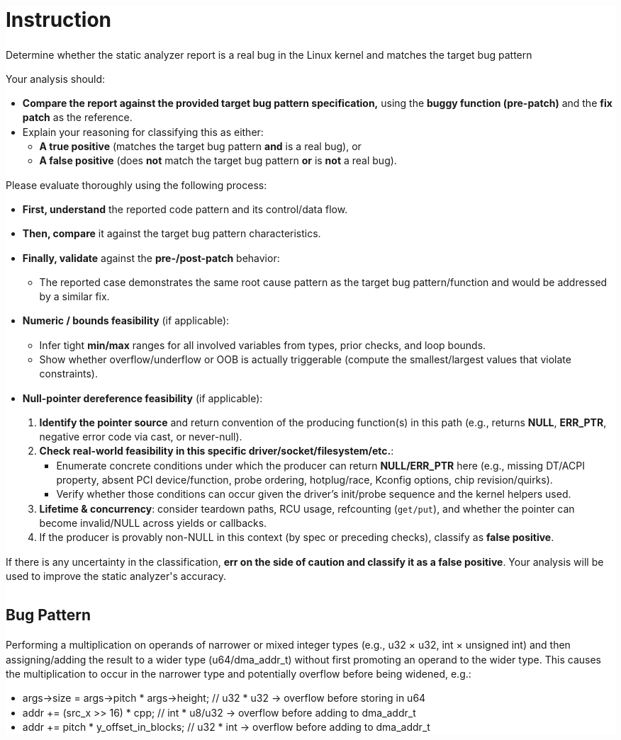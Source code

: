 # Instruction

Determine whether the static analyzer report is a real bug in the Linux kernel and matches the target bug pattern

Your analysis should:
- **Compare the report against the provided target bug pattern specification,** using the **buggy function (pre-patch)** and the **fix patch** as the reference.
- Explain your reasoning for classifying this as either:
  - **A true positive** (matches the target bug pattern **and** is a real bug), or
  - **A false positive** (does **not** match the target bug pattern **or** is **not** a real bug).

Please evaluate thoroughly using the following process:

- **First, understand** the reported code pattern and its control/data flow.
- **Then, compare** it against the target bug pattern characteristics.
- **Finally, validate** against the **pre-/post-patch** behavior:
  - The reported case demonstrates the same root cause pattern as the target bug pattern/function and would be addressed by a similar fix.

- **Numeric / bounds feasibility** (if applicable):
  - Infer tight **min/max** ranges for all involved variables from types, prior checks, and loop bounds.
  - Show whether overflow/underflow or OOB is actually triggerable (compute the smallest/largest values that violate constraints).

- **Null-pointer dereference feasibility** (if applicable):
  1. **Identify the pointer source** and return convention of the producing function(s) in this path (e.g., returns **NULL**, **ERR_PTR**, negative error code via cast, or never-null).
  2. **Check real-world feasibility in this specific driver/socket/filesystem/etc.**:
     - Enumerate concrete conditions under which the producer can return **NULL/ERR_PTR** here (e.g., missing DT/ACPI property, absent PCI device/function, probe ordering, hotplug/race, Kconfig options, chip revision/quirks).
     - Verify whether those conditions can occur given the driver’s init/probe sequence and the kernel helpers used.
  3. **Lifetime & concurrency**: consider teardown paths, RCU usage, refcounting (`get/put`), and whether the pointer can become invalid/NULL across yields or callbacks.
  4. If the producer is provably non-NULL in this context (by spec or preceding checks), classify as **false positive**.

If there is any uncertainty in the classification, **err on the side of caution and classify it as a false positive**. Your analysis will be used to improve the static analyzer's accuracy.

## Bug Pattern

Performing a multiplication on operands of narrower or mixed integer types (e.g., u32 × u32, int × unsigned int) and then assigning/adding the result to a wider type (u64/dma_addr_t) without first promoting an operand to the wider type. This causes the multiplication to occur in the narrower type and potentially overflow before being widened, e.g.:

- args->size = args->pitch * args->height;        // u32 * u32 -> overflow before storing in u64
- addr += (src_x >> 16) * cpp;                     // int * u8/u32 -> overflow before adding to dma_addr_t
- addr += pitch * y_offset_in_blocks;              // u32 * int -> overflow before adding to dma_addr_t
